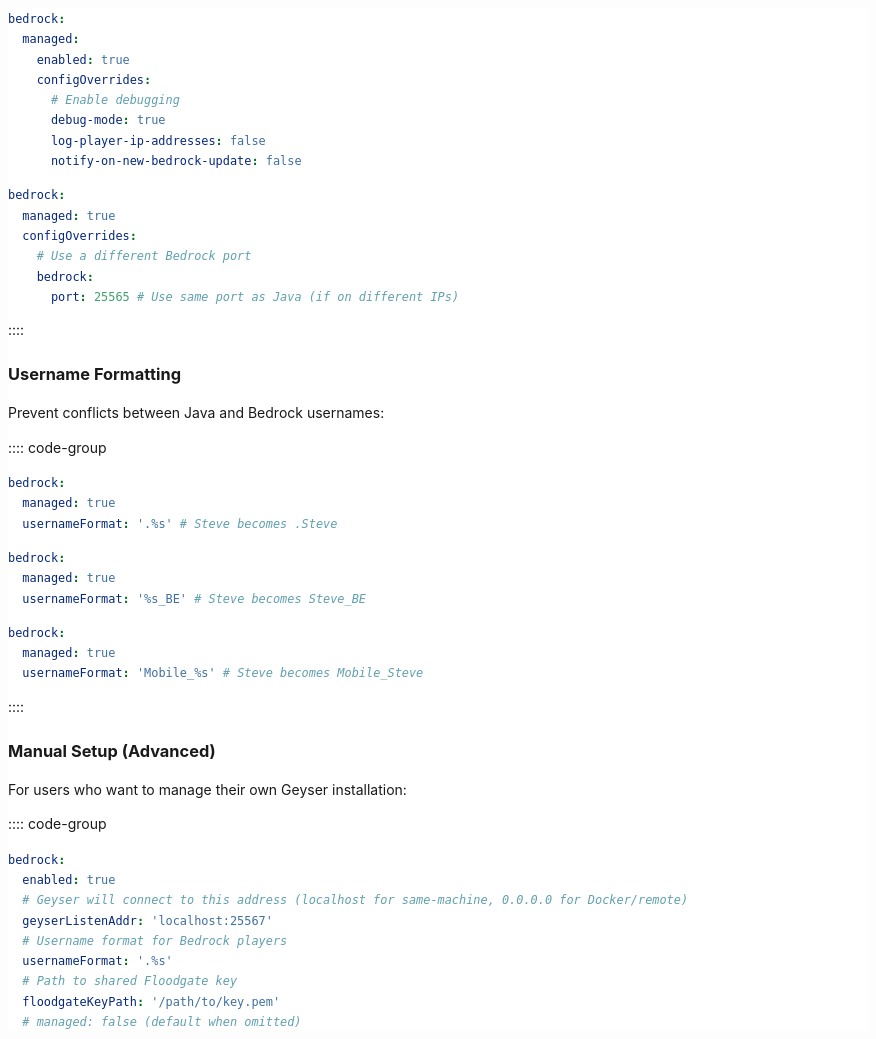 ```yaml [Debug Mode]
bedrock:
  managed:
    enabled: true
    configOverrides:
      # Enable debugging
      debug-mode: true
      log-player-ip-addresses: false
      notify-on-new-bedrock-update: false
```

```yaml [Custom Port with Shorthand]
bedrock:
  managed: true
  configOverrides:
    # Use a different Bedrock port
    bedrock:
      port: 25565 # Use same port as Java (if on different IPs)
```

::::

### Username Formatting

Prevent conflicts between Java and Bedrock usernames:

:::: code-group

```yaml [Prefix with Dot]
bedrock:
  managed: true
  usernameFormat: '.%s' # Steve becomes .Steve
```

```yaml [Suffix with Platform]
bedrock:
  managed: true
  usernameFormat: '%s_BE' # Steve becomes Steve_BE
```

```yaml [Custom Format]
bedrock:
  managed: true
  usernameFormat: 'Mobile_%s' # Steve becomes Mobile_Steve
```

::::

### Manual Setup (Advanced)

For users who want to manage their own Geyser installation:

:::: code-group

```yaml [Gate Configuration]
bedrock:
  enabled: true
  # Geyser will connect to this address (localhost for same-machine, 0.0.0.0 for Docker/remote)
  geyserListenAddr: 'localhost:25567'
  # Username format for Bedrock players
  usernameFormat: '.%s'
  # Path to shared Floodgate key
  floodgateKeyPath: '/path/to/key.pem'
  # managed: false (default when omitted)
```
